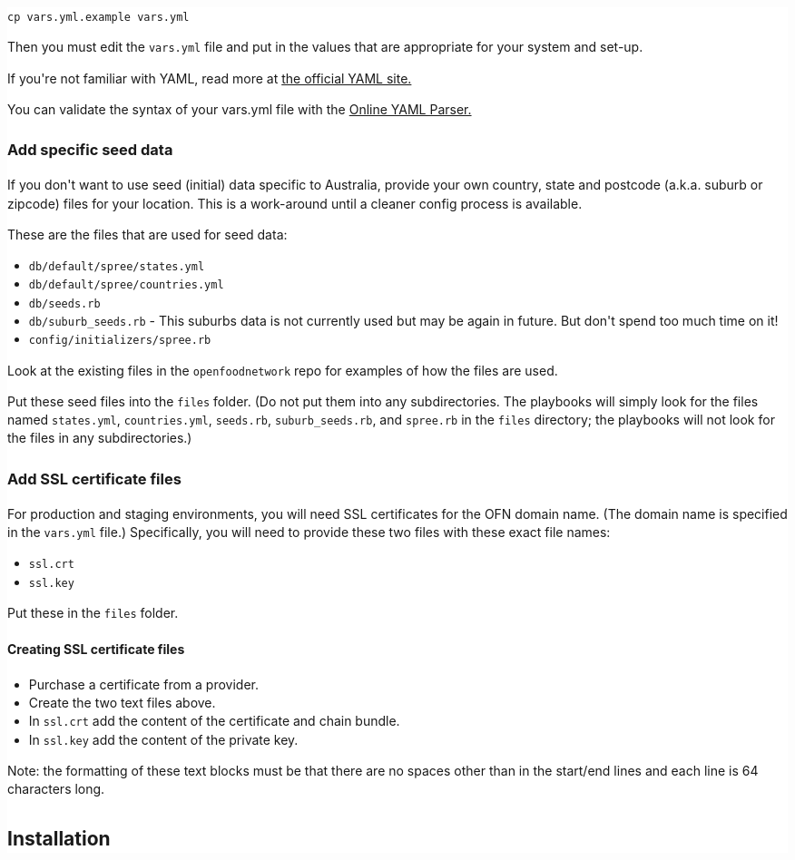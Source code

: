 `cp vars.yml.example vars.yml`

Then you must edit the `vars.yml` file and put in the values that are appropriate for your system and set-up.

If you're not familiar with YAML, read more at [the official YAML site.](http://www.yaml.org/)

You can validate the syntax of your vars.yml file with the [Online YAML Parser.](http://yaml-online-parser.appspot.com)

### Add specific seed data

If you don't want to use seed (initial) data specific to Australia, provide your own country, state and postcode (a.k.a. suburb or zipcode) files for your location. This is a work-around until a cleaner config process is available.

These are the files that are used for seed data:

* `db/default/spree/states.yml`
* `db/default/spree/countries.yml`
* `db/seeds.rb`
* `db/suburb_seeds.rb` - This suburbs data is not currently used but may be again in future. But don't spend too much time on it!
* `config/initializers/spree.rb`

Look at the existing files in the `openfoodnetwork` repo for examples of how the files are used.

Put these seed files into the `files` folder.  (Do not put them into any subdirectories. The playbooks will simply look for the files named `states.yml`, `countries.yml`, `seeds.rb`, `suburb_seeds.rb`, and `spree.rb` in the `files` directory; the playbooks will not look for the files in any subdirectories.)

### Add SSL certificate files

For production and staging environments, you will need SSL certificates for the OFN domain name.  (The domain name is specified in the `vars.yml` file.)  Specifically, you will need to provide these two files with these exact file names:

* `ssl.crt`
* `ssl.key`

Put these in the `files` folder.

#### Creating SSL certificate files

* Purchase a certificate from a provider.
* Create the two text files above.
* In `ssl.crt` add the content of the certificate and chain bundle.
* In `ssl.key` add the content of the private key.

Note: the formatting of these text blocks must be that there are no spaces other than in the start/end lines and each line is 64 characters long.



## Installation
